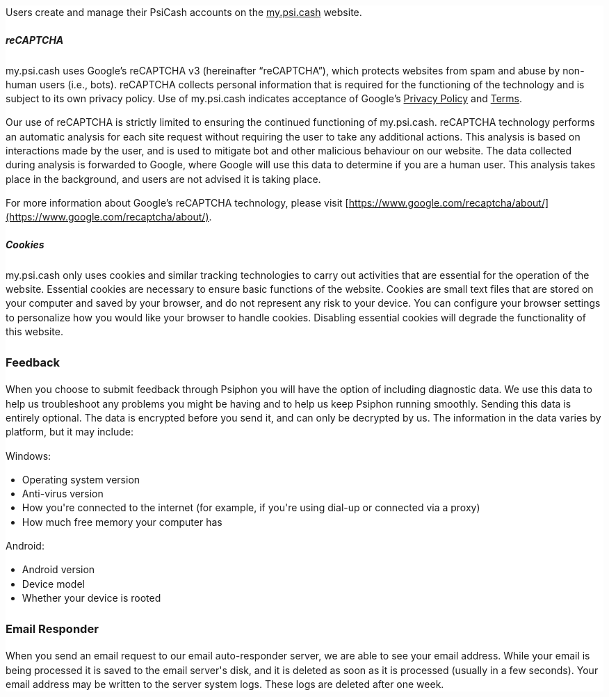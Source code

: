 Users create and manage their PsiCash accounts on the [my.psi.cash](https://my.psi.cash/) website.

##### reCAPTCHA

my.psi.cash uses Google’s reCAPTCHA v3 (hereinafter “reCAPTCHA”), which protects websites from spam and abuse by non-human users (i.e., bots). reCAPTCHA collects personal information that is required for the functioning of the technology and is subject to its own privacy policy. Use of my.psi.cash indicates acceptance of Google’s [Privacy Policy](https://policies.google.com/privacy) and [Terms](https://policies.google.com/terms).

Our use of reCAPTCHA is strictly limited to ensuring the continued functioning of my.psi.cash. reCAPTCHA technology performs an automatic analysis for each site request without requiring the user to take any additional actions. This analysis is based on interactions made by the user, and is used to mitigate bot and other malicious behaviour on our website. The data collected during analysis is forwarded to Google, where Google will use this data to determine if you are a human user. This analysis takes place in the background, and users are not advised it is taking place.

For more information about Google’s reCAPTCHA technology, please visit [https://www.google.com/recaptcha/about/](https://www.google.com/recaptcha/about/).

##### Cookies

my.psi.cash only uses cookies and similar tracking technologies to carry out activities that are essential for the operation of the website. Essential cookies are necessary to ensure basic functions of the website. Cookies are small text files that are stored on your computer and saved by your browser, and do not represent any risk to your device. You can configure your browser settings to personalize how you would like your browser to handle cookies. Disabling essential cookies will degrade the functionality of this website.

### Feedback

When you choose to submit feedback through Psiphon you will have the option of including diagnostic data. We use this data to help us troubleshoot any problems you might be having and to help us keep Psiphon running smoothly. Sending this data is entirely optional. The data is encrypted before you send it, and can only be decrypted by us. The information in the data varies by platform, but it may include:

Windows:

* Operating system version
* Anti-virus version
* How you're connected to the internet (for example, if you're using dial-up or connected via a proxy)
* How much free memory your computer has

Android:

* Android version
* Device model
* Whether your device is rooted

### Email Responder

When you send an email request to our email auto-responder server, we are able to see your email address. While your email is being processed it is saved to the email server's disk, and it is deleted as soon as it is processed (usually in a few seconds). Your email address may be written to the server system logs. These logs are deleted after one week.
